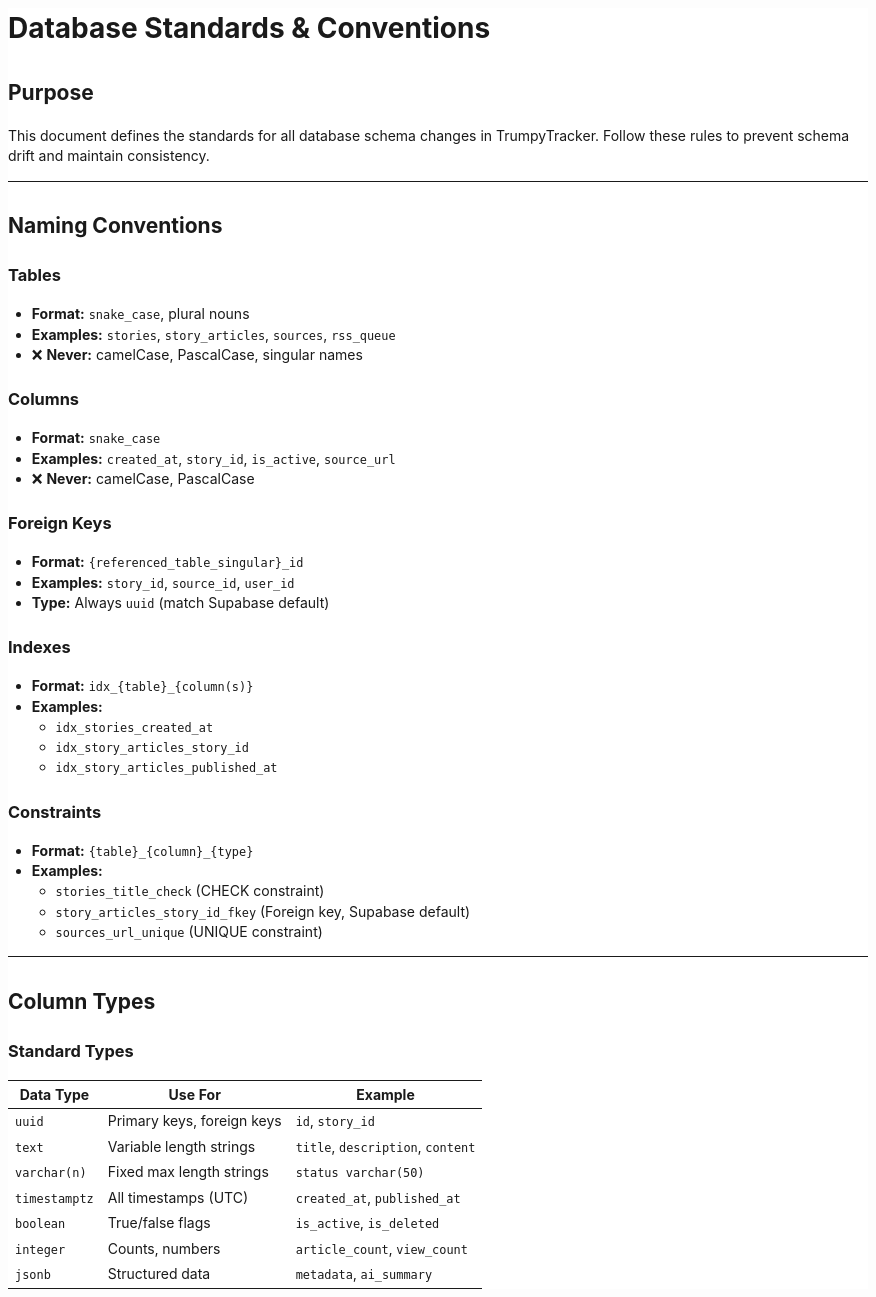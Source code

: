 # Database Standards & Conventions

## Purpose
This document defines the standards for all database schema changes in TrumpyTracker. Follow these rules to prevent schema drift and maintain consistency.

---

## Naming Conventions

### Tables
- **Format:** `snake_case`, plural nouns
- **Examples:** `stories`, `story_articles`, `sources`, `rss_queue`
- ❌ **Never:** camelCase, PascalCase, singular names

### Columns
- **Format:** `snake_case`
- **Examples:** `created_at`, `story_id`, `is_active`, `source_url`
- ❌ **Never:** camelCase, PascalCase

### Foreign Keys
- **Format:** `{referenced_table_singular}_id`
- **Examples:** `story_id`, `source_id`, `user_id`
- **Type:** Always `uuid` (match Supabase default)

### Indexes
- **Format:** `idx_{table}_{column(s)}`
- **Examples:** 
  - `idx_stories_created_at`
  - `idx_story_articles_story_id`
  - `idx_story_articles_published_at`

### Constraints
- **Format:** `{table}_{column}_{type}`
- **Examples:**
  - `stories_title_check` (CHECK constraint)
  - `story_articles_story_id_fkey` (Foreign key, Supabase default)
  - `sources_url_unique` (UNIQUE constraint)

---

## Column Types

### Standard Types
| Data Type | Use For | Example |
|-----------|---------|---------|
| `uuid` | Primary keys, foreign keys | `id`, `story_id` |
| `text` | Variable length strings | `title`, `description`, `content` |
| `varchar(n)` | Fixed max length strings | `status varchar(50)` |
| `timestamptz` | All timestamps (UTC) | `created_at`, `published_at` |
| `boolean` | True/false flags | `is_active`, `is_deleted` |
| `integer` | Counts, numbers | `article_count`, `view_count` |
| `jsonb` | Structured data | `metadata`, `ai_summary` |
